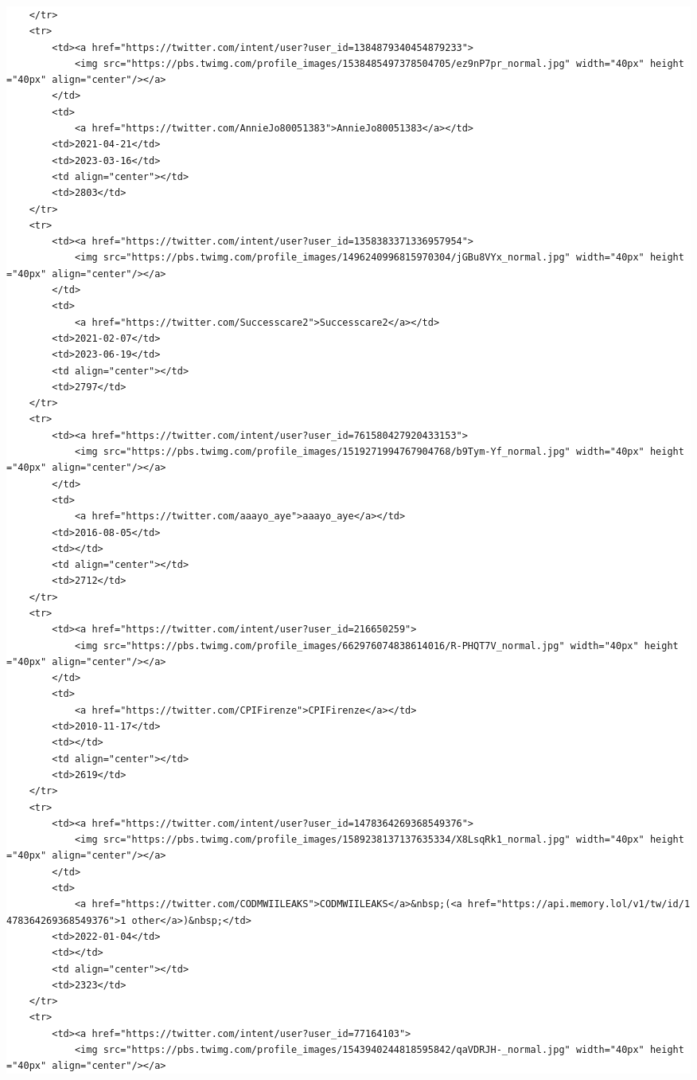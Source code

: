         </tr>
        <tr>
            <td><a href="https://twitter.com/intent/user?user_id=1384879340454879233">
                <img src="https://pbs.twimg.com/profile_images/1538485497378504705/ez9nP7pr_normal.jpg" width="40px" height="40px" align="center"/></a>
            </td>
            <td>
                <a href="https://twitter.com/AnnieJo80051383">AnnieJo80051383</a></td>
            <td>2021-04-21</td>
            <td>2023-03-16</td>
            <td align="center"></td>
            <td>2803</td>
        </tr>
        <tr>
            <td><a href="https://twitter.com/intent/user?user_id=1358383371336957954">
                <img src="https://pbs.twimg.com/profile_images/1496240996815970304/jGBu8VYx_normal.jpg" width="40px" height="40px" align="center"/></a>
            </td>
            <td>
                <a href="https://twitter.com/Successcare2">Successcare2</a></td>
            <td>2021-02-07</td>
            <td>2023-06-19</td>
            <td align="center"></td>
            <td>2797</td>
        </tr>
        <tr>
            <td><a href="https://twitter.com/intent/user?user_id=761580427920433153">
                <img src="https://pbs.twimg.com/profile_images/1519271994767904768/b9Tym-Yf_normal.jpg" width="40px" height="40px" align="center"/></a>
            </td>
            <td>
                <a href="https://twitter.com/aaayo_aye">aaayo_aye</a></td>
            <td>2016-08-05</td>
            <td></td>
            <td align="center"></td>
            <td>2712</td>
        </tr>
        <tr>
            <td><a href="https://twitter.com/intent/user?user_id=216650259">
                <img src="https://pbs.twimg.com/profile_images/662976074838614016/R-PHQT7V_normal.jpg" width="40px" height="40px" align="center"/></a>
            </td>
            <td>
                <a href="https://twitter.com/CPIFirenze">CPIFirenze</a></td>
            <td>2010-11-17</td>
            <td></td>
            <td align="center"></td>
            <td>2619</td>
        </tr>
        <tr>
            <td><a href="https://twitter.com/intent/user?user_id=1478364269368549376">
                <img src="https://pbs.twimg.com/profile_images/1589238137137635334/X8LsqRk1_normal.jpg" width="40px" height="40px" align="center"/></a>
            </td>
            <td>
                <a href="https://twitter.com/CODMWIILEAKS">CODMWIILEAKS</a>&nbsp;(<a href="https://api.memory.lol/v1/tw/id/1478364269368549376">1 other</a>)&nbsp;</td>
            <td>2022-01-04</td>
            <td></td>
            <td align="center"></td>
            <td>2323</td>
        </tr>
        <tr>
            <td><a href="https://twitter.com/intent/user?user_id=77164103">
                <img src="https://pbs.twimg.com/profile_images/1543940244818595842/qaVDRJH-_normal.jpg" width="40px" height="40px" align="center"/></a>